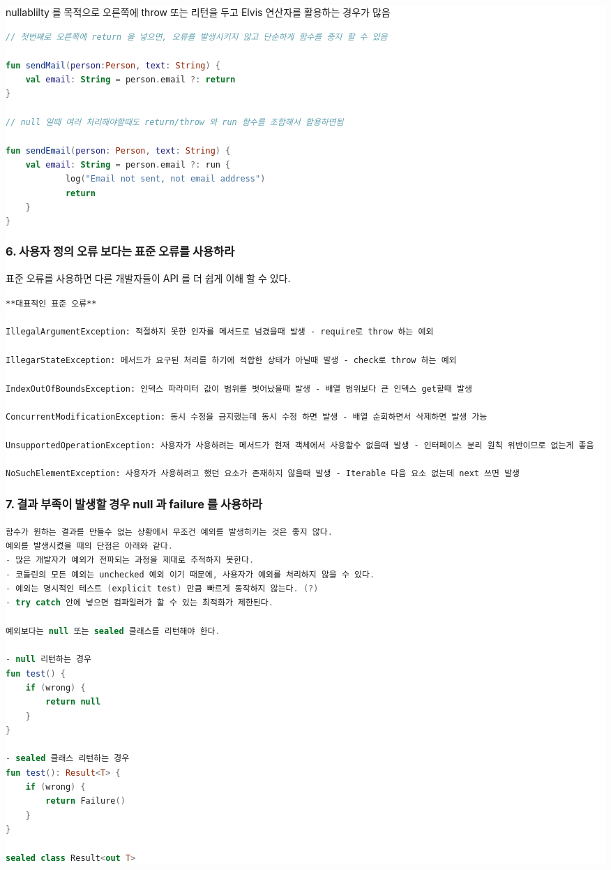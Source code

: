 nullablilty 를 목적으로 오른쪽에 throw 또는 리턴을 두고 Elvis 연산자를 활용하는 경우가 많음

```kotlin
// 첫번째로 오른쪽에 return 을 넣으면, 오류를 발생시키지 않고 단순하게 함수를 중지 할 수 있음

fun sendMail(person:Person, text: String) {
	val email: String = person.email ?: return
}

// null 일때 여러 처리해야할때도 return/throw 와 run 함수를 조합해서 활용하면됨

fun sendEmail(person: Person, text: String) {
	val email: String = person.email ?: run {
			log("Email not sent, not email address")
			return
	}
}
```

### 6. 사용자 정의 오류 보다는 표준 오류를 사용하라

표준 오류를 사용하면 다른 개발자들이 API 를 더 쉽게 이해 할 수 있다.

```
**대표적인 표준 오류**

IllegalArgumentException: 적절하지 못한 인자를 메서드로 넘겼을때 발생 - require로 throw 하는 예외

IllegarStateException: 메서드가 요구된 처리를 하기에 적합한 상태가 아닐때 발생 - check로 throw 하는 예외

IndexOutOfBoundsException: 인덱스 파라미터 값이 범위를 벗어났을때 발생 - 배열 범위보다 큰 인덱스 get할때 발생

ConcurrentModificationException: 동시 수정을 금지했는데 동시 수정 하면 발생 - 배열 순회하면서 삭제하면 발생 가능

UnsupportedOperationException: 사용자가 사용하려는 메서드가 현재 객체에서 사용할수 없을때 발생 - 인터페이스 분리 원칙 위반이므로 없는게 좋음

NoSuchElementException: 사용자가 사용하려고 했던 요소가 존재하지 않을때 발생 - Iterable 다음 요소 없는데 next 쓰면 발생
```

### 7. 결과 부족이 발생할 경우 null 과 failure 를 사용하라

```kotlin
함수가 원하는 결과를 만들수 없는 상황에서 무조건 예외를 발생히키는 것은 좋지 않다.
예외를 발생시켰을 때의 단점은 아래와 같다.
- 많은 개발자가 예외가 전파되는 과정을 제대로 추적하지 못한다.
- 코틀린의 모든 예외는 unchecked 예외 이기 때문에, 사용자가 예외를 처리하지 않을 수 있다.
- 예외는 명시적인 테스트 (explicit test) 만큼 빠르게 동작하지 않는다. (?)
- try catch 안에 넣으면 컴파일러가 할 수 있는 최적화가 제한된다. 

예외보다는 null 또는 sealed 클래스를 리턴해야 한다.

- null 리턴하는 경우
fun test() {
	if (wrong) {
		return null
	}
}

- sealed 클래스 리턴하는 경우
fun test(): Result<T> {
	if (wrong) {
		return Failure()
	}
}

sealed class Result<out T>
```